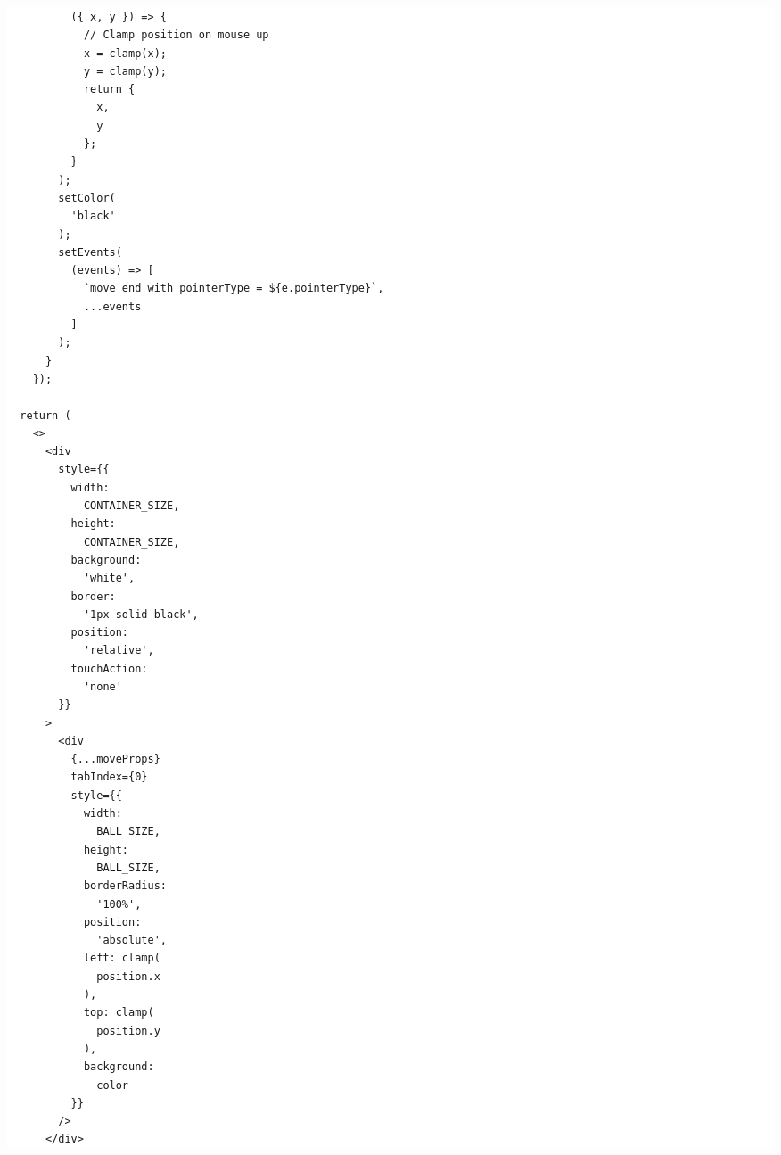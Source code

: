 ```
          ({ x, y }) => {
            // Clamp position on mouse up
            x = clamp(x);
            y = clamp(y);
            return {
              x,
              y
            };
          }
        );
        setColor(
          'black'
        );
        setEvents(
          (events) => [
            `move end with pointerType = ${e.pointerType}`,
            ...events
          ]
        );
      }
    });

  return (
    <>
      <div
        style={{
          width:
            CONTAINER_SIZE,
          height:
            CONTAINER_SIZE,
          background:
            'white',
          border:
            '1px solid black',
          position:
            'relative',
          touchAction:
            'none'
        }}
      >
        <div
          {...moveProps}
          tabIndex={0}
          style={{
            width:
              BALL_SIZE,
            height:
              BALL_SIZE,
            borderRadius:
              '100%',
            position:
              'absolute',
            left: clamp(
              position.x
            ),
            top: clamp(
              position.y
            ),
            background:
              color
          }}
        />
      </div>
```